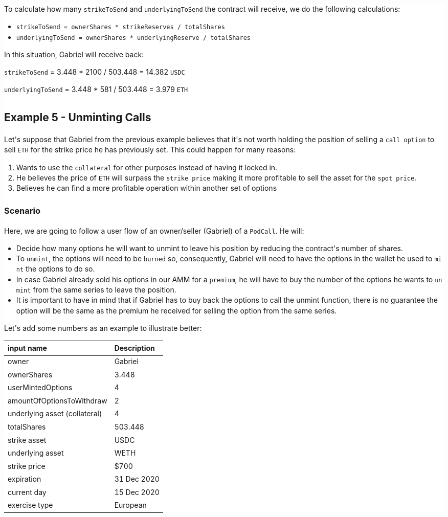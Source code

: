 To calculate how many `strikeToSend` and `underlyingToSend` the contract will receive, we do the following calculations:

* `strikeToSend = ownerShares * strikeReserves / totalShares`
* `underlyingToSend = ownerShares * underlyingReserve / totalShares`

In this situation, Gabriel will receive back:

`strikeToSend` = 3.448 \* 2100 / 503.448 = 14.382 `USDC`

`underlyingToSend` = 3.448 \* 581 / 503.448 = 3.979 `ETH`

## Example 5 - Unminting Calls

Let's suppose that Gabriel from the previous example believes that it's not worth holding the position of selling a `call option` to sell `ETH` for the strike price he has previously set. This could happen for many reasons:

1. Wants to use the `collateral` for other purposes instead of having it locked in.
2. He believes the price of `ETH` will surpass the `strike price` making it more profitable to sell the asset for the `spot price`.
3. Believes he can find a more profitable operation within another set of options

### Scenario

Here, we are going to follow a user flow of an owner/seller \(Gabriel\) of a `PodCall`. He will:

* Decide how many options he will want to unmint to leave his position by reducing the contract's number of shares.
* To `unmint`, the options will need to be `burned` so, consequently, Gabriel will need to have the options in the wallet he used to `mint` the options to do so.
* In case Gabriel already sold his options in our AMM for a `premium`, he will have to buy the number of the options he wants to `unmint` from the same series to leave the position.
* It is important to have in mind that if Gabriel has to buy back the options to call the unmint function, there is no guarantee the option will be the same as the premium he received for selling the option from the same series.

Let's add some numbers as an example to illustrate better:

| input name | Description |
| :--- | :--- |
| owner | Gabriel |
| ownerShares | 3.448 |
| userMintedOptions | 4 |
| amountOfOptionsToWithdraw | 2 |
| underlying asset \(collateral\) | 4 |
| totalShares | 503.448 |
| strike asset | USDC |
| underlying asset | WETH |
| strike price | $700 |
| expiration | 31 Dec 2020 |
| current day | 15 Dec 2020 |
| exercise type | European |

